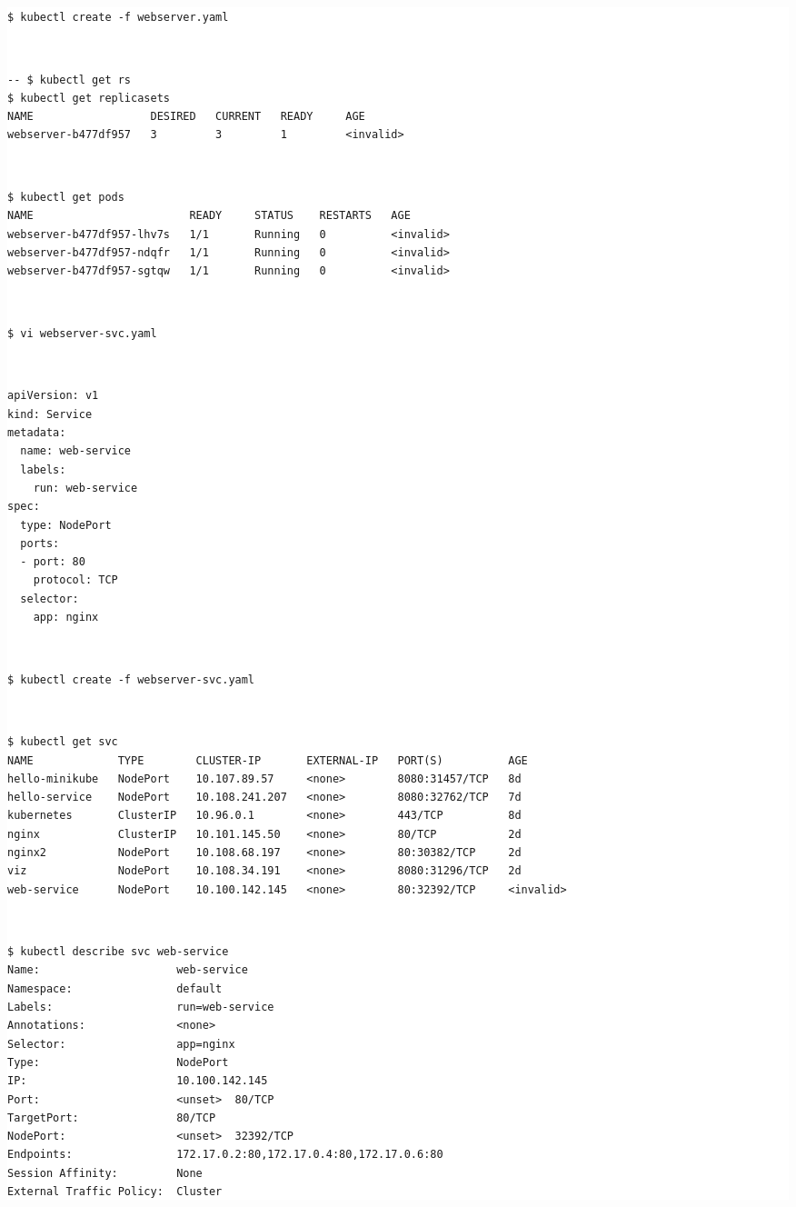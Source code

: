     $ kubectl create -f webserver.yaml

<br/>

    -- $ kubectl get rs
    $ kubectl get replicasets
    NAME                  DESIRED   CURRENT   READY     AGE
    webserver-b477df957   3         3         1         <invalid>
    
<br/>
    
    $ kubectl get pods
    NAME                        READY     STATUS    RESTARTS   AGE
    webserver-b477df957-lhv7s   1/1       Running   0          <invalid>
    webserver-b477df957-ndqfr   1/1       Running   0          <invalid>
    webserver-b477df957-sgtqw   1/1       Running   0          <invalid>

<br/>

    $ vi webserver-svc.yaml
    
<br/>
    
    apiVersion: v1
    kind: Service
    metadata:
      name: web-service
      labels:
        run: web-service
    spec:
      type: NodePort
      ports:
      - port: 80
        protocol: TCP
      selector:
        app: nginx 


<br/>

    $ kubectl create -f webserver-svc.yaml

<br/>

    $ kubectl get svc
    NAME             TYPE        CLUSTER-IP       EXTERNAL-IP   PORT(S)          AGE
    hello-minikube   NodePort    10.107.89.57     <none>        8080:31457/TCP   8d
    hello-service    NodePort    10.108.241.207   <none>        8080:32762/TCP   7d
    kubernetes       ClusterIP   10.96.0.1        <none>        443/TCP          8d
    nginx            ClusterIP   10.101.145.50    <none>        80/TCP           2d
    nginx2           NodePort    10.108.68.197    <none>        80:30382/TCP     2d
    viz              NodePort    10.108.34.191    <none>        8080:31296/TCP   2d
    web-service      NodePort    10.100.142.145   <none>        80:32392/TCP     <invalid>

<br/>

    $ kubectl describe svc web-service
    Name:                     web-service
    Namespace:                default
    Labels:                   run=web-service
    Annotations:              <none>
    Selector:                 app=nginx
    Type:                     NodePort
    IP:                       10.100.142.145
    Port:                     <unset>  80/TCP
    TargetPort:               80/TCP
    NodePort:                 <unset>  32392/TCP
    Endpoints:                172.17.0.2:80,172.17.0.4:80,172.17.0.6:80
    Session Affinity:         None
    External Traffic Policy:  Cluster